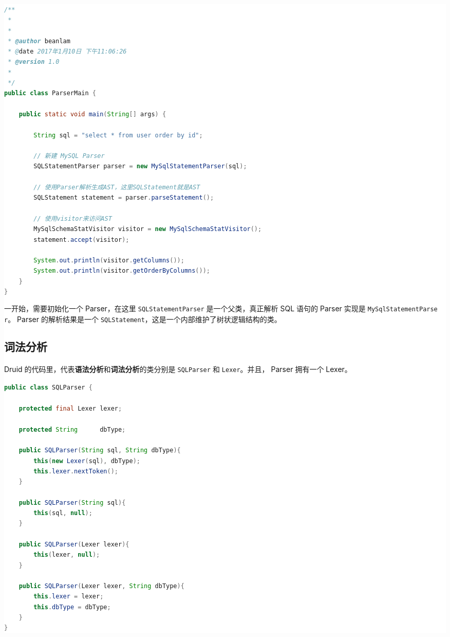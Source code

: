 ```java
/**
 *
 *
 * @author beanlam
 * @date 2017年1月10日 下午11:06:26
 * @version 1.0
 *
 */
public class ParserMain {

    public static void main(String[] args) {
        
        String sql = "select * from user order by id";

        // 新建 MySQL Parser
        SQLStatementParser parser = new MySqlStatementParser(sql);

        // 使用Parser解析生成AST，这里SQLStatement就是AST
        SQLStatement statement = parser.parseStatement();

        // 使用visitor来访问AST
        MySqlSchemaStatVisitor visitor = new MySqlSchemaStatVisitor();
        statement.accept(visitor);
        
        System.out.println(visitor.getColumns());
        System.out.println(visitor.getOrderByColumns());
    }
}
```

一开始，需要初始化一个 Parser，在这里 `SQLStatementParser` 是一个父类，真正解析 SQL 语句的 Parser 实现是 `MySqlStatementParser`。
Parser 的解析结果是一个 `SQLStatement`，这是一个内部维护了树状逻辑结构的类。

## 词法分析

Druid 的代码里，代表**语法分析**和**词法分析**的类分别是 `SQLParser` 和 `Lexer`。并且， Parser 拥有一个 Lexer。
```java
public class SQLParser {

    protected final Lexer lexer;

    protected String      dbType;

    public SQLParser(String sql, String dbType){
        this(new Lexer(sql), dbType);
        this.lexer.nextToken();
    }

    public SQLParser(String sql){
        this(sql, null);
    }

    public SQLParser(Lexer lexer){
        this(lexer, null);
    }

    public SQLParser(Lexer lexer, String dbType){
        this.lexer = lexer;
        this.dbType = dbType;
    }
}
```
